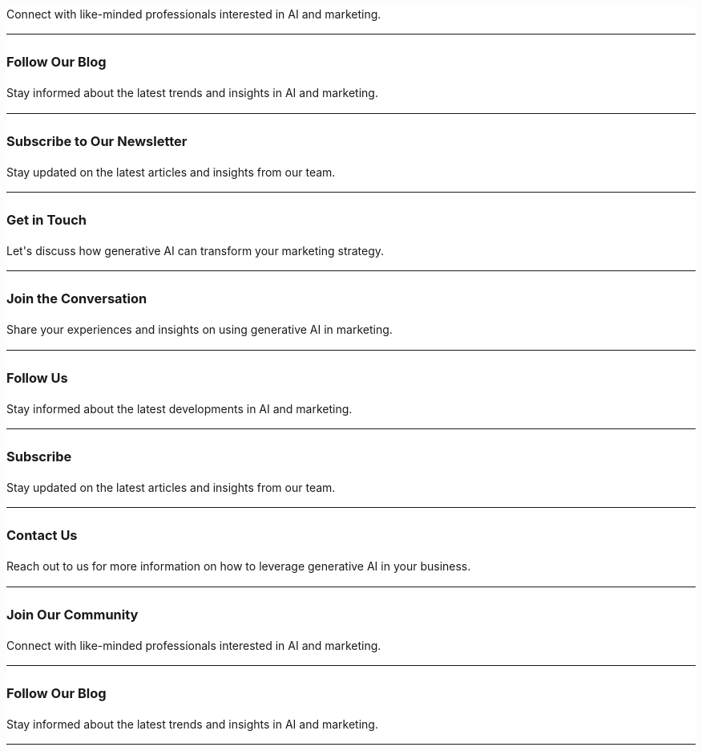 Connect with like-minded professionals interested in AI and marketing. 

---

### **Follow Our Blog**

Stay informed about the latest trends and insights in AI and marketing. 

---

### **Subscribe to Our Newsletter**

Stay updated on the latest articles and insights from our team. 

---

### **Get in Touch**

Let's discuss how generative AI can transform your marketing strategy. 

---

### **Join the Conversation**

Share your experiences and insights on using generative AI in marketing. 

---

### **Follow Us**

Stay informed about the latest developments in AI and marketing. 

---

### **Subscribe**

Stay updated on the latest articles and insights from our team. 

---

### **Contact Us**

Reach out to us for more information on how to leverage generative AI in your business. 

---

### **Join Our Community**

Connect with like-minded professionals interested in AI and marketing. 

---

### **Follow Our Blog**

Stay informed about the latest trends and insights in AI and marketing. 

---